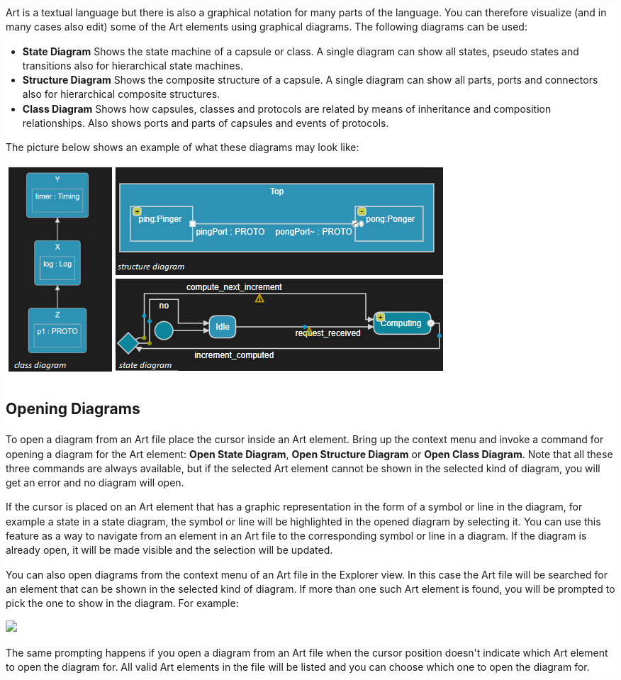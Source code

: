 Art is a textual language but there is also a graphical notation for many parts of the language. You can therefore visualize (and in many cases also edit) some of the Art elements using graphical diagrams. The following diagrams can be used:

* **State Diagram** Shows the state machine of a capsule or class. A single diagram can show all states, pseudo states and transitions also for hierarchical state machines.
* **Structure Diagram** Shows the composite structure of a capsule. A single diagram can show all parts, ports and connectors also for hierarchical composite structures.
* **Class Diagram** Shows how capsules, classes and protocols are related by means of inheritance and composition relationships. Also shows ports and parts of capsules and events of protocols.

The picture below shows an example of what these diagrams may look like:

![](../art-lang/images/diagrams.png)

## Opening Diagrams
To open a diagram from an Art file place the cursor inside an Art element. Bring up the context menu and invoke a command for opening a diagram for the Art element: **Open State Diagram**, **Open Structure Diagram** or **Open Class Diagram**. Note that all these three commands are always available, but if the selected Art element cannot be shown in the selected kind of diagram, you will get an error and no diagram will open.

If the cursor is placed on an Art element that has a graphic representation in the form of a symbol or line in the diagram, for example a state in a state diagram, the symbol or line will be highlighted in the opened diagram by selecting it. You can use this feature as a way to navigate from an element in an Art file to the corresponding symbol or line in a diagram. If the diagram is already open, it will be made visible and the selection will be updated.

You can also open diagrams from the context menu of an Art file in the Explorer view. In this case the Art file will be searched for an element that can be shown in the selected kind of diagram. If more than one such Art element is found, you will be prompted to pick the one to show in the diagram. For example:

![](images/open-diagram-multiple-elements.png)

The same prompting happens if you open a diagram from an Art file when the cursor position doesn't indicate which Art element to open the diagram for. All valid Art elements in the file will be listed and you can choose which one to open the diagram for.
